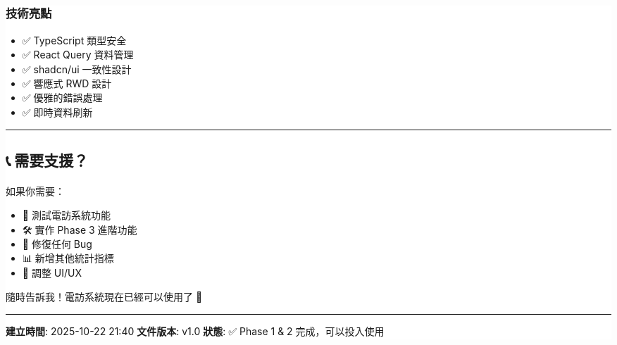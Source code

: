 ### 技術亮點
- ✅ TypeScript 類型安全
- ✅ React Query 資料管理
- ✅ shadcn/ui 一致性設計
- ✅ 響應式 RWD 設計
- ✅ 優雅的錯誤處理
- ✅ 即時資料刷新

---

## 📞 需要支援？

如果你需要：
- 🧪 測試電訪系統功能
- 🛠️ 實作 Phase 3 進階功能
- 🐛 修復任何 Bug
- 📊 新增其他統計指標
- 🎨 調整 UI/UX

隨時告訴我！電訪系統現在已經可以使用了 🎉

---

**建立時間**: 2025-10-22 21:40
**文件版本**: v1.0
**狀態**: ✅ Phase 1 & 2 完成，可以投入使用
